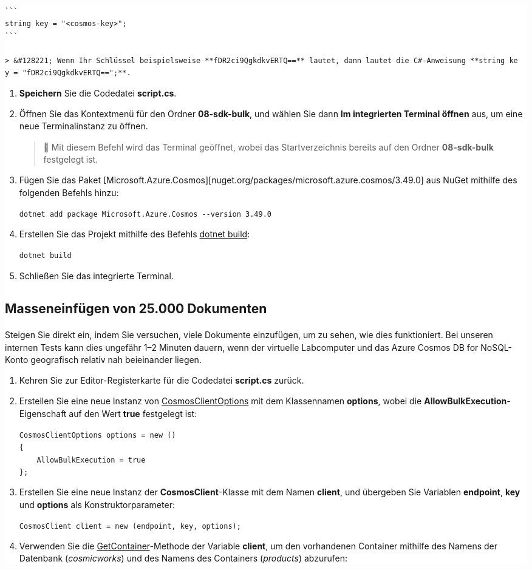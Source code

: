     ```
    string key = "<cosmos-key>";
    ```

    > &#128221; Wenn Ihr Schlüssel beispielsweise **fDR2ci9QgkdkvERTQ==** lautet, dann lautet die C#-Anweisung **string key = "fDR2ci9QgkdkvERTQ==";**.

1. **Speichern** Sie die Codedatei **script.cs**.

1. Öffnen Sie das Kontextmenü für den Ordner **08-sdk-bulk**, und wählen Sie dann **Im integrierten Terminal öffnen** aus, um eine neue Terminalinstanz zu öffnen.

    > &#128221; Mit diesem Befehl wird das Terminal geöffnet, wobei das Startverzeichnis bereits auf den Ordner **08-sdk-bulk** festgelegt ist.

1. Fügen Sie das Paket [Microsoft.Azure.Cosmos][nuget.org/packages/microsoft.azure.cosmos/3.49.0] aus NuGet mithilfe des folgenden Befehls hinzu:

    ```
    dotnet add package Microsoft.Azure.Cosmos --version 3.49.0
    ```

1. Erstellen Sie das Projekt mithilfe des Befehls [dotnet build][docs.microsoft.com/dotnet/core/tools/dotnet-build]:

    ```
    dotnet build
    ```

1. Schließen Sie das integrierte Terminal.

## Masseneinfügen von 25.000 Dokumenten

Steigen Sie direkt ein, indem Sie versuchen, viele Dokumente einzufügen, um zu sehen, wie dies funktioniert. Bei unseren internen Tests kann dies ungefähr 1–2 Minuten dauern, wenn der virtuelle Labcomputer und das Azure Cosmos DB for NoSQL-Konto geografisch relativ nah beieinander liegen.

1. Kehren Sie zur Editor-Registerkarte für die Codedatei **script.cs** zurück.

1. Erstellen Sie eine neue Instanz von [CosmosClientOptions][docs.microsoft.com/dotnet/api/microsoft.azure.cosmos.cosmosclientoptions] mit dem Klassennamen **options**, wobei die **AllowBulkExecution**-Eigenschaft auf den Wert **true** festgelegt ist:

    ```
    CosmosClientOptions options = new () 
    { 
        AllowBulkExecution = true 
    };
    ```

1. Erstellen Sie eine neue Instanz der **CosmosClient**-Klasse mit dem Namen **client**, und übergeben Sie Variablen **endpoint**, **key** und **options** als Konstruktorparameter:

    ```
    CosmosClient client = new (endpoint, key, options); 
    ```

1. Verwenden Sie die [GetContainer][docs.microsoft.com/dotnet/api/microsoft.azure.cosmos.cosmosclient.getcontainer]-Methode der Variable **client**, um den vorhandenen Container mithilfe des Namens der Datenbank (*cosmicworks*) und des Namens des Containers (*products*) abzurufen:


[code.visualstudio.com/docs/getstarted]: https://code.visualstudio.com/docs/getstarted/tips-and-tricks
[docs.microsoft.com/dotnet/api/microsoft.azure.cosmos.cosmosclient.getcontainer]: https://docs.microsoft.com/dotnet/api/microsoft.azure.cosmos.cosmosclient.getcontainer
[docs.microsoft.com/dotnet/api/microsoft.azure.cosmos.cosmosclientoptions]: https://docs.microsoft.com/dotnet/api/microsoft.azure.cosmos.cosmosclientoptions
[docs.microsoft.com/dotnet/api/system.threading.tasks]: https://docs.microsoft.com/dotnet/api/system.threading.tasks
[docs.microsoft.com/dotnet/core/tools/dotnet-build]: https://docs.microsoft.com/dotnet/core/tools/dotnet-build
[docs.microsoft.com/dotnet/core/tools/dotnet-run]: https://docs.microsoft.com/dotnet/core/tools/dotnet-run
[nuget.org/packages/bogus/33.1.1]: https://www.nuget.org/packages/bogus/33.1.1